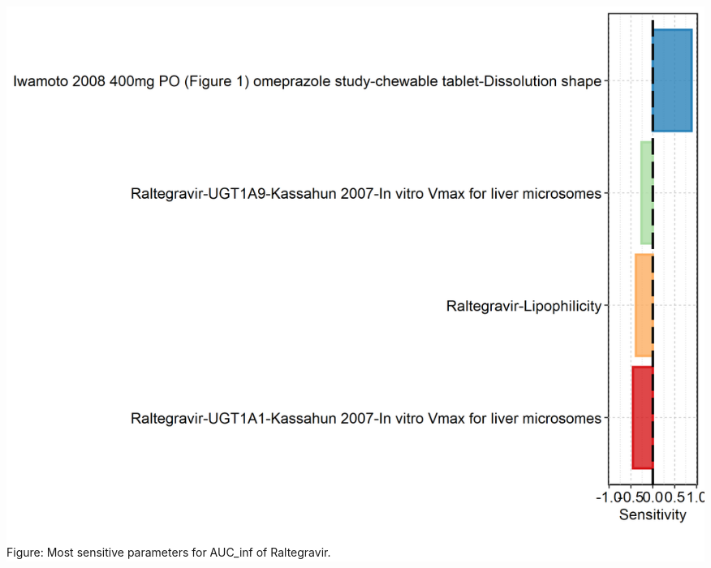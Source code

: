 ![](Sensitivity/Raltegravir%20400mg%20chewable%20fed-AUC_tEnd-Plasma%20(Peripheral%20Venous%20Blood).png)


Figure: Most sensitive parameters for AUC_inf of Raltegravir.

